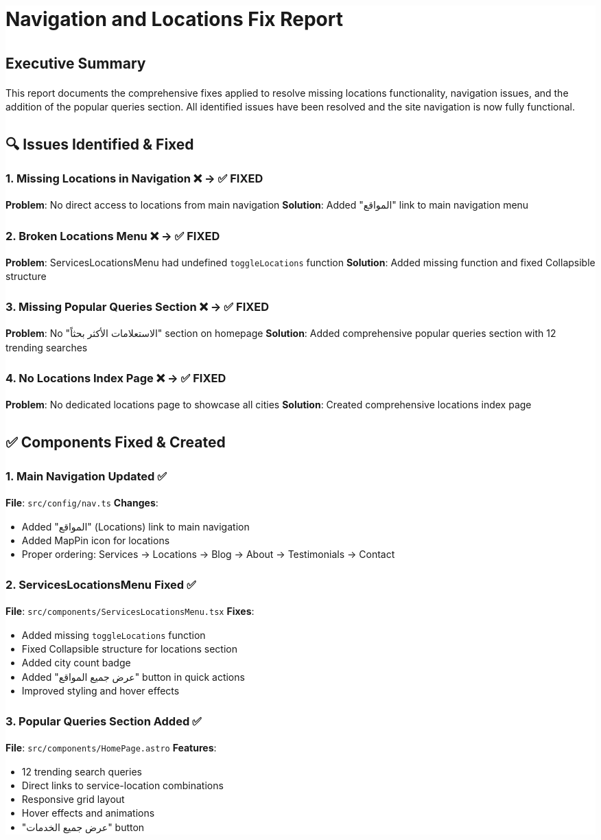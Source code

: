 # Navigation and Locations Fix Report

## Executive Summary

This report documents the comprehensive fixes applied to resolve missing locations functionality, navigation issues, and the addition of the popular queries section. All identified issues have been resolved and the site navigation is now fully functional.

## 🔍 **Issues Identified & Fixed**

### **1. Missing Locations in Navigation** ❌ → ✅ FIXED
**Problem**: No direct access to locations from main navigation
**Solution**: Added "المواقع" link to main navigation menu

### **2. Broken Locations Menu** ❌ → ✅ FIXED
**Problem**: ServicesLocationsMenu had undefined `toggleLocations` function
**Solution**: Added missing function and fixed Collapsible structure

### **3. Missing Popular Queries Section** ❌ → ✅ FIXED
**Problem**: No "الاستعلامات الأكثر بحثاً" section on homepage
**Solution**: Added comprehensive popular queries section with 12 trending searches

### **4. No Locations Index Page** ❌ → ✅ FIXED
**Problem**: No dedicated locations page to showcase all cities
**Solution**: Created comprehensive locations index page

## ✅ **Components Fixed & Created**

### **1. Main Navigation Updated** ✅
**File**: `src/config/nav.ts`
**Changes**:
- Added "المواقع" (Locations) link to main navigation
- Added MapPin icon for locations
- Proper ordering: Services → Locations → Blog → About → Testimonials → Contact

### **2. ServicesLocationsMenu Fixed** ✅
**File**: `src/components/ServicesLocationsMenu.tsx`
**Fixes**:
- Added missing `toggleLocations` function
- Fixed Collapsible structure for locations section
- Added city count badge
- Added "عرض جميع المواقع" button in quick actions
- Improved styling and hover effects

### **3. Popular Queries Section Added** ✅
**File**: `src/components/HomePage.astro`
**Features**:
- 12 trending search queries
- Direct links to service-location combinations
- Responsive grid layout
- Hover effects and animations
- "عرض جميع الخدمات" button
